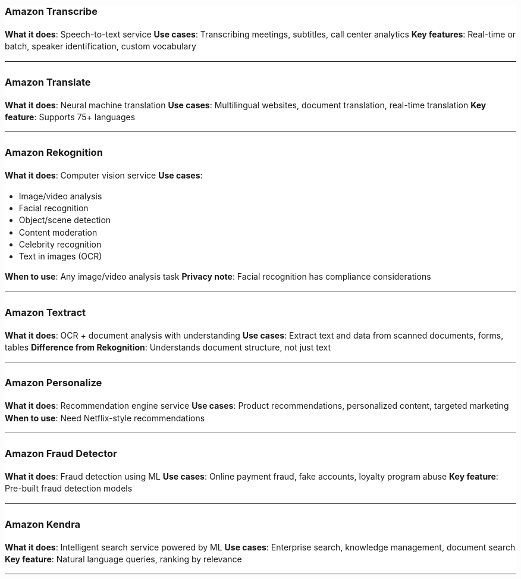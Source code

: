 ### **Amazon Transcribe**
**What it does**: Speech-to-text service
**Use cases**: Transcribing meetings, subtitles, call center analytics
**Key features**: Real-time or batch, speaker identification, custom vocabulary

---

### **Amazon Translate**
**What it does**: Neural machine translation
**Use cases**: Multilingual websites, document translation, real-time translation
**Key feature**: Supports 75+ languages

---

### **Amazon Rekognition**
**What it does**: Computer vision service
**Use cases**:
- Image/video analysis
- Facial recognition
- Object/scene detection
- Content moderation
- Celebrity recognition
- Text in images (OCR)

**When to use**: Any image/video analysis task
**Privacy note**: Facial recognition has compliance considerations

---

### **Amazon Textract**
**What it does**: OCR + document analysis with understanding
**Use cases**: Extract text and data from scanned documents, forms, tables
**Difference from Rekognition**: Understands document structure, not just text

---

### **Amazon Personalize**
**What it does**: Recommendation engine service
**Use cases**: Product recommendations, personalized content, targeted marketing
**When to use**: Need Netflix-style recommendations

---

### **Amazon Fraud Detector**
**What it does**: Fraud detection using ML
**Use cases**: Online payment fraud, fake accounts, loyalty program abuse
**Key feature**: Pre-built fraud detection models

---

### **Amazon Kendra**
**What it does**: Intelligent search service powered by ML
**Use cases**: Enterprise search, knowledge management, document search
**Key feature**: Natural language queries, ranking by relevance

---